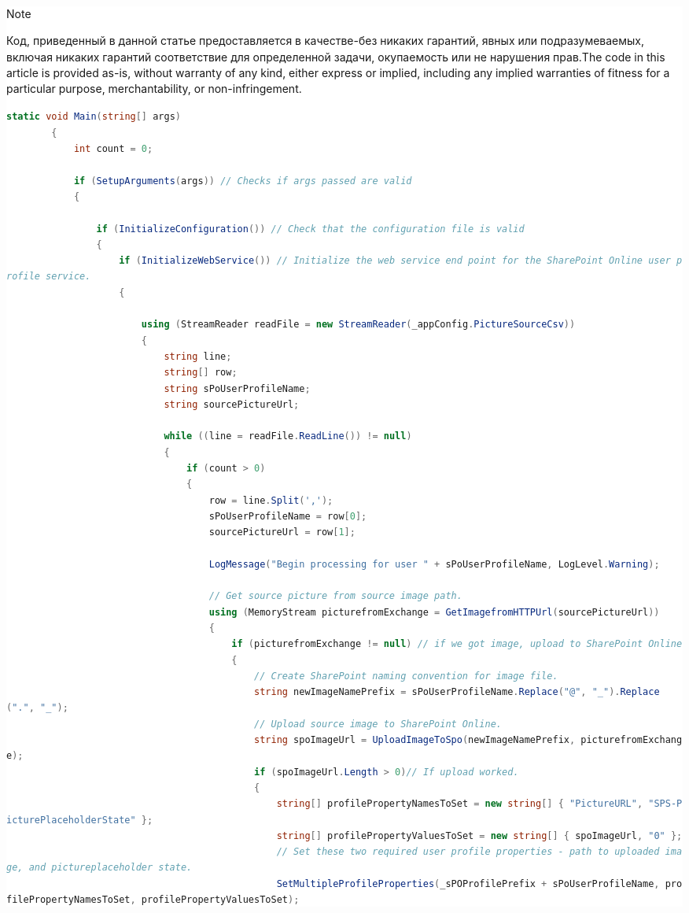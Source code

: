 > [!NOTE] 
> <span data-ttu-id="e01f0-161">Код, приведенный в данной статье предоставляется в качестве-без никаких гарантий, явных или подразумеваемых, включая никаких гарантий соответствие для определенной задачи, окупаемость или не нарушения прав.</span><span class="sxs-lookup"><span data-stu-id="e01f0-161">The code in this article is provided as-is, without warranty of any kind, either express or implied, including any implied warranties of fitness for a particular purpose, merchantability, or non-infringement.</span></span>

```C#
static void Main(string[] args)
        {
            int count = 0;

            if (SetupArguments(args)) // Checks if args passed are valid 
            {

                if (InitializeConfiguration()) // Check that the configuration file is valid
                {
                    if (InitializeWebService()) // Initialize the web service end point for the SharePoint Online user profile service.
                    {
                        
                        using (StreamReader readFile = new StreamReader(_appConfig.PictureSourceCsv))
                        {
                            string line;
                            string[] row;
                            string sPoUserProfileName;
                            string sourcePictureUrl;

                            while ((line = readFile.ReadLine()) != null)
                            {
                                if (count > 0)
                                {
                                    row = line.Split(',');
                                    sPoUserProfileName = row[0]; 
                                    sourcePictureUrl = row[1]; 

                                    LogMessage("Begin processing for user " + sPoUserProfileName, LogLevel.Warning);

                                    // Get source picture from source image path.
                                    using (MemoryStream picturefromExchange = GetImagefromHTTPUrl(sourcePictureUrl))
                                    {
                                        if (picturefromExchange != null) // if we got image, upload to SharePoint Online
                                        {
                                            // Create SharePoint naming convention for image file.
                                            string newImageNamePrefix = sPoUserProfileName.Replace("@", "_").Replace(".", "_");
                                            // Upload source image to SharePoint Online.
                                            string spoImageUrl = UploadImageToSpo(newImageNamePrefix, picturefromExchange);
                                            if (spoImageUrl.Length > 0)// If upload worked.
                                            {
                                                string[] profilePropertyNamesToSet = new string[] { "PictureURL", "SPS-PicturePlaceholderState" };
                                                string[] profilePropertyValuesToSet = new string[] { spoImageUrl, "0" };
                                                // Set these two required user profile properties - path to uploaded image, and pictureplaceholder state.
                                                SetMultipleProfileProperties(_sPOProfilePrefix + sPoUserProfileName, profilePropertyNamesToSet, profilePropertyValuesToSet);
```
